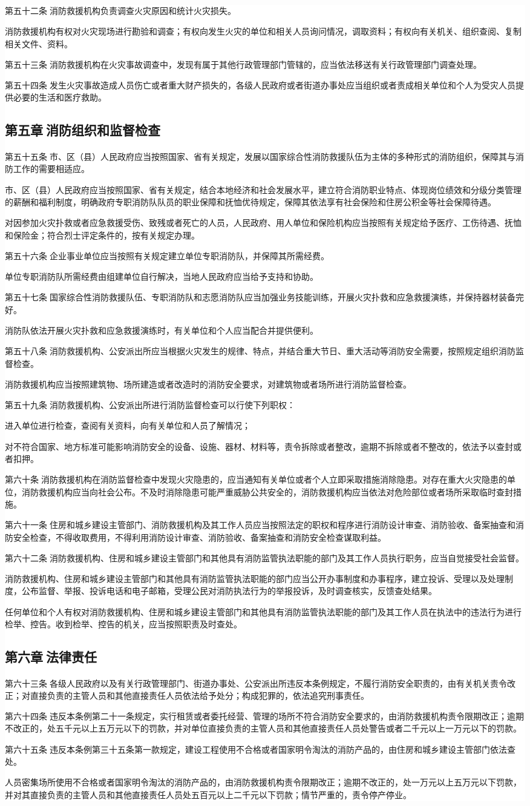第五十二条 消防救援机构负责调查火灾原因和统计火灾损失。

消防救援机构有权对火灾现场进行勘验和调查；有权向发生火灾的单位和相关人员询问情况，调取资料；有权向有关机关、组织查阅、复制相关文件、资料。

第五十三条 消防救援机构在火灾事故调查中，发现有属于其他行政管理部门管辖的，应当依法移送有关行政管理部门调查处理。

第五十四条 发生火灾事故造成人员伤亡或者重大财产损失的，各级人民政府或者街道办事处应当组织或者责成相关单位和个人为受灾人员提供必要的生活和医疗救助。

## 第五章 消防组织和监督检查

第五十五条 市、区（县）人民政府应当按照国家、省有关规定，发展以国家综合性消防救援队伍为主体的多种形式的消防组织，保障其与消防工作的需要相适应。

市、区（县）人民政府应当按照国家、省有关规定，结合本地经济和社会发展水平，建立符合消防职业特点、体现岗位绩效和分级分类管理的薪酬和福利制度，明确政府专职消防队队员的职业保障和抚恤优待规定，保障其依法享有社会保险和住房公积金等社会保障待遇。

对因参加火灾扑救或者应急救援受伤、致残或者死亡的人员，人民政府、用人单位和保险机构应当按照有关规定给予医疗、工伤待遇、抚恤和保险金；符合烈士评定条件的，按有关规定办理。

第五十六条 企业事业单位应当按照有关规定建立单位专职消防队，并保障其所需经费。

单位专职消防队所需经费由组建单位自行解决，当地人民政府应当给予支持和协助。

第五十七条 国家综合性消防救援队伍、专职消防队和志愿消防队应当加强业务技能训练，开展火灾扑救和应急救援演练，并保持器材装备完好。

消防队依法开展火灾扑救和应急救援演练时，有关单位和个人应当配合并提供便利。

第五十八条 消防救援机构、公安派出所应当根据火灾发生的规律、特点，并结合重大节日、重大活动等消防安全需要，按照规定组织消防监督检查。

消防救援机构应当按照建筑物、场所建造或者改造时的消防安全要求，对建筑物或者场所进行消防监督检查。

第五十九条 消防救援机构、公安派出所进行消防监督检查可以行使下列职权：

进入单位进行检查，查阅有关资料，向有关单位和人员了解情况；

对不符合国家、地方标准可能影响消防安全的设备、设施、器材、材料等，责令拆除或者整改，逾期不拆除或者不整改的，依法予以查封或者扣押。

第六十条 消防救援机构在消防监督检查中发现火灾隐患的，应当通知有关单位或者个人立即采取措施消除隐患。对存在重大火灾隐患的单位，消防救援机构应当向社会公布。不及时消除隐患可能严重威胁公共安全的，消防救援机构应当依法对危险部位或者场所采取临时查封措施。

第六十一条 住房和城乡建设主管部门、消防救援机构及其工作人员应当按照法定的职权和程序进行消防设计审查、消防验收、备案抽查和消防安全检查，不得收取费用，不得利用消防设计审查、消防验收、备案抽查和消防安全检查谋取利益。

第六十二条 消防救援机构、住房和城乡建设主管部门和其他具有消防监管执法职能的部门及其工作人员执行职务，应当自觉接受社会监督。

消防救援机构、住房和城乡建设主管部门和其他具有消防监管执法职能的部门应当公开办事制度和办事程序，建立投诉、受理以及处理制度，公布监督、举报、投诉电话和电子邮箱，受理公民对消防执法行为的举报投诉，及时调查核实，反馈查处结果。

任何单位和个人有权对消防救援机构、住房和城乡建设主管部门和其他具有消防监管执法职能的部门及其工作人员在执法中的违法行为进行检举、控告。收到检举、控告的机关，应当按照职责及时查处。

## 第六章 法律责任

第六十三条 各级人民政府以及有关行政管理部门、街道办事处、公安派出所违反本条例规定，不履行消防安全职责的，由有关机关责令改正；对直接负责的主管人员和其他直接责任人员依法给予处分；构成犯罪的，依法追究刑事责任。

第六十四条 违反本条例第二十一条规定，实行租赁或者委托经营、管理的场所不符合消防安全要求的，由消防救援机构责令限期改正；逾期不改正的，处五千元以上五万元以下的罚款，并对单位直接负责的主管人员和其他直接责任人员处警告或者二千元以上一万元以下的罚款。

第六十五条 违反本条例第三十五条第一款规定，建设工程使用不合格或者国家明令淘汰的消防产品的，由住房和城乡建设主管部门依法查处。

人员密集场所使用不合格或者国家明令淘汰的消防产品的，由消防救援机构责令限期改正；逾期不改正的，处一万元以上五万元以下罚款，并对其直接负责的主管人员和其他直接责任人员处五百元以上二千元以下罚款；情节严重的，责令停产停业。
